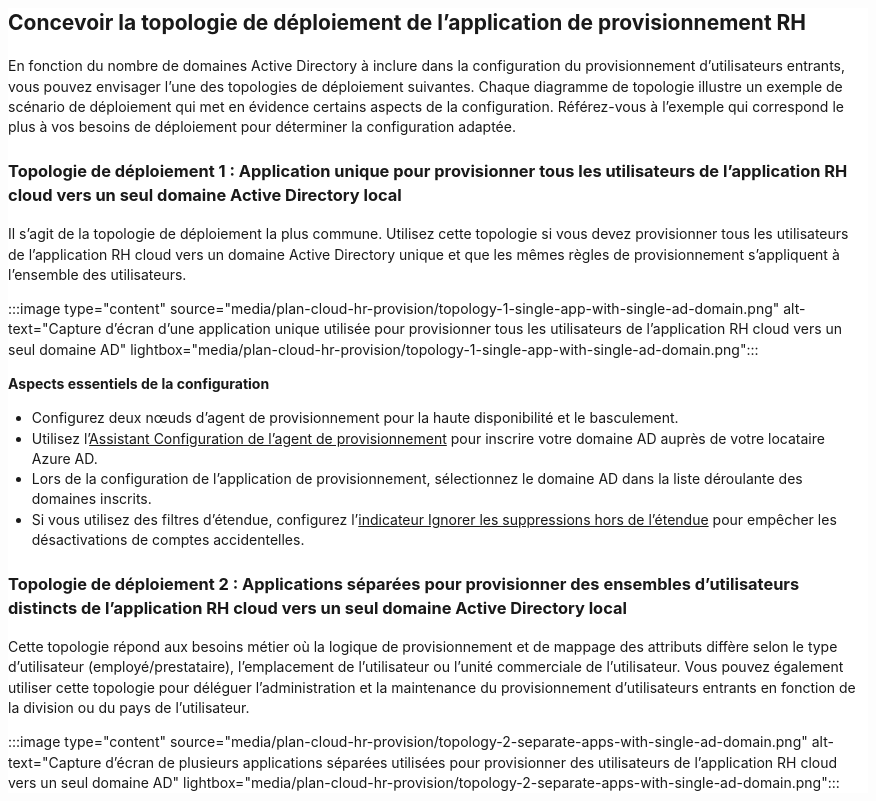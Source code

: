 ## <a name="design-hr-provisioning-app-deployment-topology"></a>Concevoir la topologie de déploiement de l’application de provisionnement RH

En fonction du nombre de domaines Active Directory à inclure dans la configuration du provisionnement d’utilisateurs entrants, vous pouvez envisager l’une des topologies de déploiement suivantes. Chaque diagramme de topologie illustre un exemple de scénario de déploiement qui met en évidence certains aspects de la configuration. Référez-vous à l’exemple qui correspond le plus à vos besoins de déploiement pour déterminer la configuration adaptée. 

### <a name="deployment-topology-1-single-app-to-provision-all-users-from-cloud-hr-to-single-on-premises-active-directory-domain"></a>Topologie de déploiement 1 : Application unique pour provisionner tous les utilisateurs de l’application RH cloud vers un seul domaine Active Directory local

Il s’agit de la topologie de déploiement la plus commune. Utilisez cette topologie si vous devez provisionner tous les utilisateurs de l’application RH cloud vers un domaine Active Directory unique et que les mêmes règles de provisionnement s’appliquent à l’ensemble des utilisateurs. 

:::image type="content" source="media/plan-cloud-hr-provision/topology-1-single-app-with-single-ad-domain.png" alt-text="Capture d’écran d’une application unique utilisée pour provisionner tous les utilisateurs de l’application RH cloud vers un seul domaine AD" lightbox="media/plan-cloud-hr-provision/topology-1-single-app-with-single-ad-domain.png":::

**Aspects essentiels de la configuration**
* Configurez deux nœuds d’agent de provisionnement pour la haute disponibilité et le basculement. 
* Utilisez l’[Assistant Configuration de l’agent de provisionnement](../cloud-sync/how-to-install.md#install-the-agent) pour inscrire votre domaine AD auprès de votre locataire Azure AD. 
* Lors de la configuration de l’application de provisionnement, sélectionnez le domaine AD dans la liste déroulante des domaines inscrits. 
* Si vous utilisez des filtres d’étendue, configurez l’[indicateur Ignorer les suppressions hors de l’étendue](skip-out-of-scope-deletions.md) pour empêcher les désactivations de comptes accidentelles. 

### <a name="deployment-topology-2-separate-apps-to-provision-distinct-user-sets-from-cloud-hr-to-single-on-premises-active-directory-domain"></a>Topologie de déploiement 2 : Applications séparées pour provisionner des ensembles d’utilisateurs distincts de l’application RH cloud vers un seul domaine Active Directory local

Cette topologie répond aux besoins métier où la logique de provisionnement et de mappage des attributs diffère selon le type d’utilisateur (employé/prestataire), l’emplacement de l’utilisateur ou l’unité commerciale de l’utilisateur. Vous pouvez également utiliser cette topologie pour déléguer l’administration et la maintenance du provisionnement d’utilisateurs entrants en fonction de la division ou du pays de l’utilisateur.

:::image type="content" source="media/plan-cloud-hr-provision/topology-2-separate-apps-with-single-ad-domain.png" alt-text="Capture d’écran de plusieurs applications séparées utilisées pour provisionner des utilisateurs de l’application RH cloud vers un seul domaine AD" lightbox="media/plan-cloud-hr-provision/topology-2-separate-apps-with-single-ad-domain.png":::
